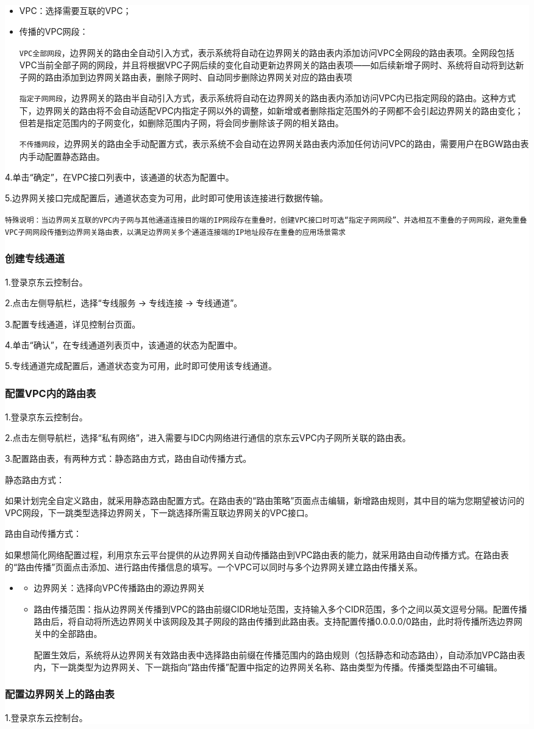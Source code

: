   - VPC：选择需要互联的VPC；
  
  - 传播的VPC网段：
  
    ``VPC全部网段``，边界网关的路由全自动引入方式，表示系统将自动在边界网关的路由表内添加访问VPC全网段的路由表项。全网段包括VPC当前全部子网的网段，并且将根据VPC子网后续的变化自动更新边界网关的路由表项——如后续新增子网时、系统将自动将到达新子网的路由添加到边界网关路由表，删除子网时、自动同步删除边界网关对应的路由表项
    
    ``指定子网网段``，边界网关的路由半自动引入方式，表示系统将自动在边界网关的路由表内添加访问VPC内已指定网段的路由。这种方式下，边界网关的路由将不会自动适配VPC内指定子网以外的调整，如新增或者删除指定范围外的子网都不会引起边界网关的路由变化；但若是指定范围内的子网变化，如删除范围内子网，将会同步删除该子网的相关路由。
    
    ``不传播网段``，边界网关的路由全手动配置方式，表示系统不会自动在边界网关路由表内添加任何访问VPC的路由，需要用户在BGW路由表内手动配置静态路由。

4.单击“确定”，在VPC接口列表中，该通道的状态为配置中。

5.边界网关接口完成配置后，通道状态变为可用，此时即可使用该连接进行数据传输。

``特殊说明：当边界网关互联的VPC内子网与其他通道连接目的端的IP网段存在重叠时，创建VPC接口时可选“指定子网网段”、并选相互不重叠的子网网段，避免重叠VPC子网网段传播到边界网关路由表，以满足边界网关多个通道连接端的IP地址段存在重叠的应用场景需求``

### **创建专线通道**

1.登录京东云控制台。

2.点击左侧导航栏，选择“专线服务 -> 专线连接 -> 专线通道”。

3.配置专线通道，详见控制台页面。

4.单击“确认”，在专线通道列表页中，该通道的状态为配置中。

5.专线通道完成配置后，通道状态变为可用，此时即可使用该专线通道。

### 配置VPC内的路由表

1.登录京东云控制台。

2.点击左侧导航栏，选择“私有网络”，进入需要与IDC内网络进行通信的京东云VPC内子网所关联的路由表。

3.配置路由表，有两种方式：静态路由方式，路由自动传播方式。

  静态路由方式：
  
  如果计划完全自定义路由，就采用静态路由配置方式。在路由表的“路由策略”页面点击编辑，新增路由规则，其中目的端为您期望被访问的VPC网段，下一跳类型选择边界网关，下一跳选择所需互联边界网关的VPC接口。

  路由自动传播方式：
  
  如果想简化网络配置过程，利用京东云平台提供的从边界网关自动传播路由到VPC路由表的能力，就采用路由自动传播方式。在路由表的“路由传播”页面点击添加、进行路由传播信息的填写。一个VPC可以同时与多个边界网关建立路由传播关系。
  
- - 边界网关：选择向VPC传播路由的源边界网关

  - 路由传播范围：指从边界网关传播到VPC的路由前缀CIDR地址范围，支持输入多个CIDR范围，多个之间以英文逗号分隔。配置传播路由后，将自动将所选边界网关中该网段及其子网段的路由传播到此路由表。支持配置传播0.0.0.0/0路由，此时将传播所选边界网关中的全部路由。

      配置生效后，系统将从边界网关有效路由表中选择路由前缀在传播范围内的路由规则（包括静态和动态路由），自动添加VPC路由表内，下一跳类型为边界网关、下一跳指向“路由传播”配置中指定的边界网关名称、路由类型为传播。传播类型路由不可编辑。

### **配置边界网关上的路由表**

1.登录京东云控制台。

